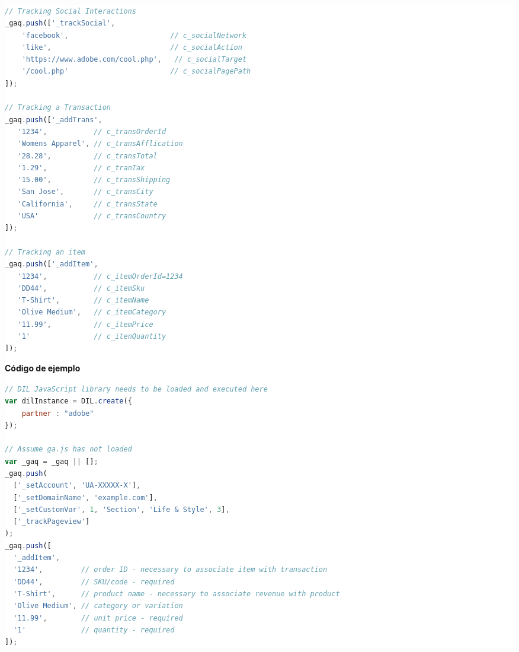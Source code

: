 ```js
// Tracking Social Interactions 
_gaq.push(['_trackSocial', 
    'facebook',                        // c_socialNetwork 
    'like',                            // c_socialAction 
    'https://www.adobe.com/cool.php',   // c_socialTarget 
    '/cool.php'                        // c_socialPagePath 
]);  
 
// Tracking a Transaction 
_gaq.push(['_addTrans', 
   '1234',           // c_transOrderId 
   'Womens Apparel', // c_transAfflication 
   '28.28',          // c_transTotal 
   '1.29',           // c_tranTax 
   '15.00',          // c_transShipping 
   'San Jose',       // c_transCity 
   'California',     // c_transState 
   'USA'             // c_transCountry 
]); 
 
// Tracking an item 
_gaq.push(['_addItem', 
   '1234',           // c_itemOrderId=1234 
   'DD44',           // c_itemSku 
   'T-Shirt',        // c_itemName 
   'Olive Medium',   // c_itemCategory 
   '11.99',          // c_itemPrice 
   '1'               // c_itenQuantity 
]);
```

**Código de ejemplo**

```js
// DIL JavaScript library needs to be loaded and executed here 
var dilInstance = DIL.create({ 
    partner : "adobe" 
}); 
 
// Assume ga.js has not loaded 
var _gaq = _gaq || []; 
_gaq.push( 
  ['_setAccount', 'UA-XXXXX-X'], 
  ['_setDomainName', 'example.com'], 
  ['_setCustomVar', 1, 'Section', 'Life & Style', 3], 
  ['_trackPageview'] 
); 
_gaq.push([ 
  '_addItem', 
  '1234',         // order ID - necessary to associate item with transaction 
  'DD44',         // SKU/code - required 
  'T-Shirt',      // product name - necessary to associate revenue with product 
  'Olive Medium', // category or variation 
  '11.99',        // unit price - required 
  '1'             // quantity - required 
]); 
```
